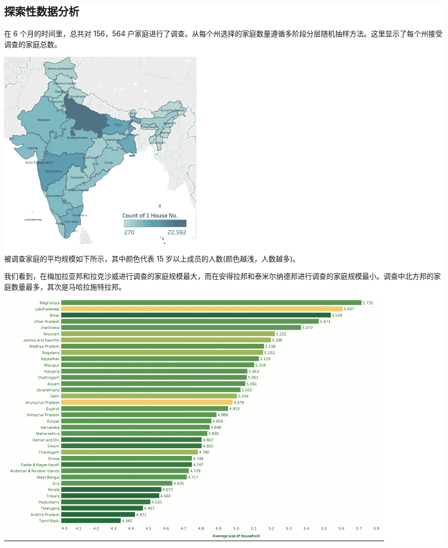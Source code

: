 ## 探索性数据分析

在 6 个月的时间里，总共对 156，564 户家庭进行了调查。从每个州选择的家庭数量遵循多阶段分层随机抽样方法。这里显示了每个州接受调查的家庭总数。

![](img/33c0206b9655713b2c10edb67bbfea0e.png)

被调查家庭的平均规模如下所示，其中颜色代表 15 岁以上成员的人数(颜色越浅，人数越多)。

我们看到，在梅加拉亚邦和拉克沙威进行调查的家庭规模最大，而在安得拉邦和泰米尔纳德邦进行调查的家庭规模最小。调查中北方邦的家庭数量最多，其次是马哈拉施特拉邦。

![](img/f8375962b949f73566cf5a4f501105e5.png)
